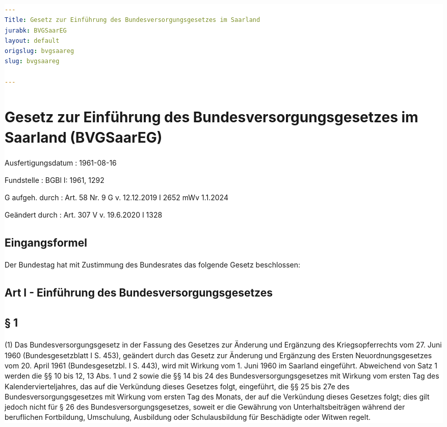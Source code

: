 ```yaml
---
Title: Gesetz zur Einführung des Bundesversorgungsgesetzes im Saarland
jurabk: BVGSaarEG
layout: default
origslug: bvgsaareg
slug: bvgsaareg

---
```


# Gesetz zur Einführung des Bundesversorgungsgesetzes im Saarland (BVGSaarEG)

Ausfertigungsdatum
:   1961-08-16

Fundstelle
:   BGBl I: 1961, 1292

G aufgeh. durch
:   Art. 58 Nr. 9 G v. 12.12.2019 I 2652 mWv 1.1.2024

Geändert durch
:   Art. 307 V v. 19.6.2020 I 1328



## Eingangsformel

Der Bundestag hat mit Zustimmung des Bundesrates das folgende Gesetz
beschlossen:


## Art I - Einführung des Bundesversorgungsgesetzes



## § 1

(1) Das Bundesversorgungsgesetz in der Fassung des Gesetzes zur
Änderung und Ergänzung des Kriegsopferrechts vom 27. Juni 1960
(Bundesgesetzblatt I S. 453), geändert durch das Gesetz zur Änderung
und Ergänzung des Ersten Neuordnungsgesetzes vom 20. April 1961
(Bundesgesetzbl. I S. 443), wird mit Wirkung vom 1. Juni 1960 im
Saarland eingeführt. Abweichend von Satz 1 werden die §§ 10 bis 12, 13
Abs. 1 und 2 sowie die §§ 14 bis 24 des Bundesversorgungsgesetzes mit
Wirkung vom ersten Tag des Kalendervierteljahres, das auf die
Verkündung dieses Gesetzes folgt, eingeführt, die §§ 25 bis 27e des
Bundesversorgungsgesetzes mit Wirkung vom ersten Tag des Monats, der
auf die Verkündung dieses Gesetzes folgt; dies gilt jedoch nicht für §
26 des Bundesversorgungsgesetzes, soweit er die Gewährung von
Unterhaltsbeiträgen während der beruflichen Fortbildung, Umschulung,
Ausbildung oder Schulausbildung für Beschädigte oder Witwen regelt.
